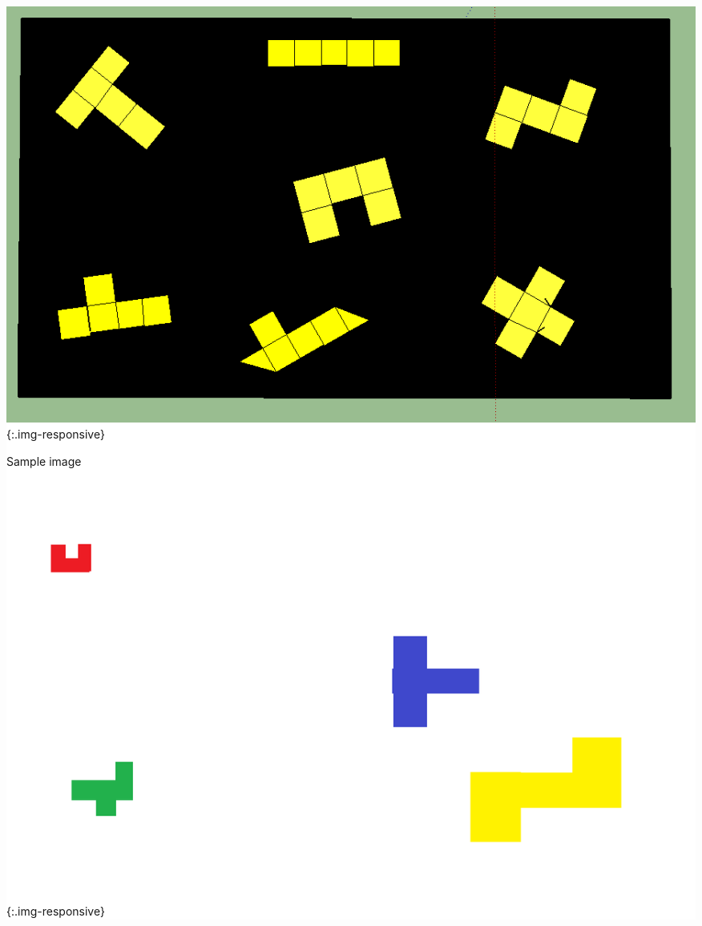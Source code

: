 ![image alt text](/img/event/fortress/image_3.png){:.img-responsive}

 Sample image

![image alt text](/img/event/fortress/image_4.png){:.img-responsive}
